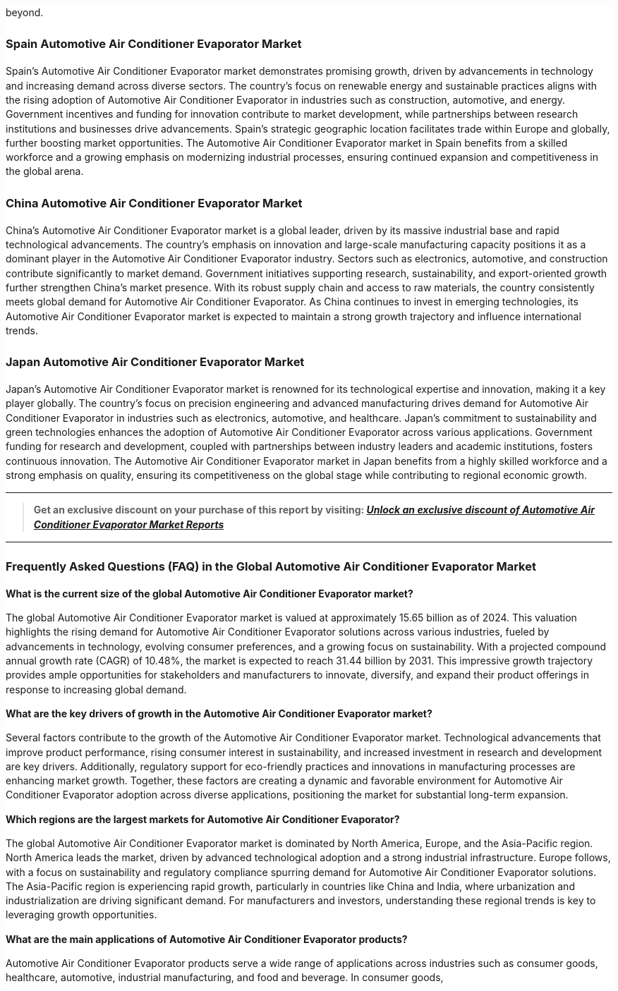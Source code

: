 beyond.</p><h3>Spain Automotive Air Conditioner Evaporator Market</h3><p>Spain&rsquo;s Automotive Air Conditioner Evaporator market demonstrates promising growth, driven by advancements in technology and increasing demand across diverse sectors. The country&rsquo;s focus on renewable energy and sustainable practices aligns with the rising adoption of Automotive Air Conditioner Evaporator in industries such as construction, automotive, and energy. Government incentives and funding for innovation contribute to market development, while partnerships between research institutions and businesses drive advancements. Spain&rsquo;s strategic geographic location facilitates trade within Europe and globally, further boosting market opportunities. The Automotive Air Conditioner Evaporator market in Spain benefits from a skilled workforce and a growing emphasis on modernizing industrial processes, ensuring continued expansion and competitiveness in the global arena.</p><h3>China Automotive Air Conditioner Evaporator Market</h3><p>China&rsquo;s Automotive Air Conditioner Evaporator market is a global leader, driven by its massive industrial base and rapid technological advancements. The country&rsquo;s emphasis on innovation and large-scale manufacturing capacity positions it as a dominant player in the Automotive Air Conditioner Evaporator industry. Sectors such as electronics, automotive, and construction contribute significantly to market demand. Government initiatives supporting research, sustainability, and export-oriented growth further strengthen China&rsquo;s market presence. With its robust supply chain and access to raw materials, the country consistently meets global demand for Automotive Air Conditioner Evaporator. As China continues to invest in emerging technologies, its Automotive Air Conditioner Evaporator market is expected to maintain a strong growth trajectory and influence international trends.</p><h3>Japan Automotive Air Conditioner Evaporator Market</h3><p>Japan&rsquo;s Automotive Air Conditioner Evaporator market is renowned for its technological expertise and innovation, making it a key player globally. The country&rsquo;s focus on precision engineering and advanced manufacturing drives demand for Automotive Air Conditioner Evaporator in industries such as electronics, automotive, and healthcare. Japan&rsquo;s commitment to sustainability and green technologies enhances the adoption of Automotive Air Conditioner Evaporator across various applications. Government funding for research and development, coupled with partnerships between industry leaders and academic institutions, fosters continuous innovation. The Automotive Air Conditioner Evaporator market in Japan benefits from a highly skilled workforce and a strong emphasis on quality, ensuring its competitiveness on the global stage while contributing to regional economic growth.</p><hr /><blockquote><p><strong>Get an exclusive discount on your purchase of this report by visiting: <em><a href="://marketresearchpulse.com/ask-for-discount/107901?utm_source=Github&amp;utm_medium=021">Unlock an exclusive discount of Automotive Air Conditioner Evaporator Market Reports</a></em>&nbsp;</strong></p></blockquote><hr /><h3>Frequently Asked Questions (FAQ) in the Global Automotive Air Conditioner Evaporator Market</h3><p><strong>What is the current size of the global Automotive Air Conditioner Evaporator market?</strong></p><p>The global Automotive Air Conditioner Evaporator market is valued at approximately 15.65 billion as of 2024. This valuation highlights the rising demand for Automotive Air Conditioner Evaporator solutions across various industries, fueled by advancements in technology, evolving consumer preferences, and a growing focus on sustainability. With a projected compound annual growth rate (CAGR) of 10.48%, the market is expected to reach 31.44 billion by 2031. This impressive growth trajectory provides ample opportunities for stakeholders and manufacturers to innovate, diversify, and expand their product offerings in response to increasing global demand.</p><p><strong>What are the key drivers of growth in the Automotive Air Conditioner Evaporator market?</strong></p><p>Several factors contribute to the growth of the Automotive Air Conditioner Evaporator market. Technological advancements that improve product performance, rising consumer interest in sustainability, and increased investment in research and development are key drivers. Additionally, regulatory support for eco-friendly practices and innovations in manufacturing processes are enhancing market growth. Together, these factors are creating a dynamic and favorable environment for Automotive Air Conditioner Evaporator adoption across diverse applications, positioning the market for substantial long-term expansion.</p><p><strong>Which regions are the largest markets for Automotive Air Conditioner Evaporator?</strong></p><p>The global Automotive Air Conditioner Evaporator market is dominated by North America, Europe, and the Asia-Pacific region. North America leads the market, driven by advanced technological adoption and a strong industrial infrastructure. Europe follows, with a focus on sustainability and regulatory compliance spurring demand for Automotive Air Conditioner Evaporator solutions. The Asia-Pacific region is experiencing rapid growth, particularly in countries like China and India, where urbanization and industrialization are driving significant demand. For manufacturers and investors, understanding these regional trends is key to leveraging growth opportunities.</p><p><strong>What are the main applications of Automotive Air Conditioner Evaporator products?</strong></p><p>Automotive Air Conditioner Evaporator products serve a wide range of applications across industries such as consumer goods, healthcare, automotive, industrial manufacturing, and food and beverage. In consumer goods,